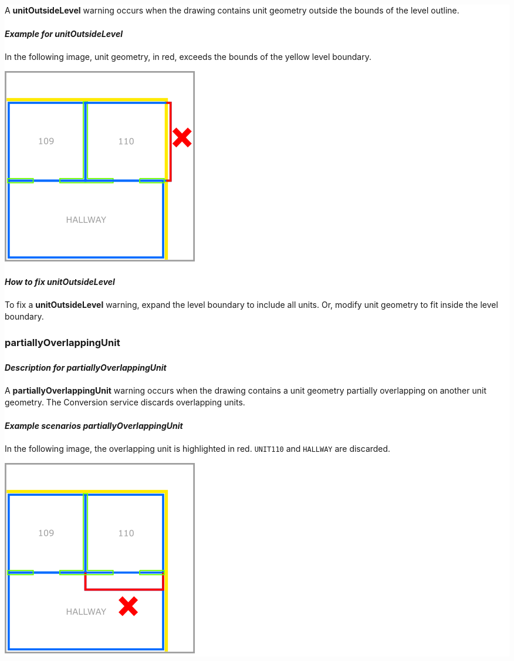 A **unitOutsideLevel** warning occurs when the drawing contains unit geometry outside the bounds of the level outline.

#### *Example for unitOutsideLevel*

 In the following image, unit geometry, in red, exceeds the bounds of the yellow level boundary.

 ![Example of unit exceeding the level boundary](./media/drawing-conversion-error-codes/unit-outside-level.png)

#### *How to fix unitOutsideLevel*

To fix a **unitOutsideLevel** warning, expand the level boundary to include all units. Or, modify unit geometry to fit inside the level boundary.

### **partiallyOverlappingUnit**

#### *Description for partiallyOverlappingUnit*

A **partiallyOverlappingUnit** warning occurs when the drawing contains a unit geometry partially overlapping on another unit geometry. The Conversion service discards overlapping units.

#### *Example scenarios partiallyOverlappingUnit*

In the following image, the overlapping unit is highlighted in red. `UNIT110` and `HALLWAY` are discarded.

![Example of overlapping units](./media/drawing-conversion-error-codes/partially-overlapping-unit.png)
